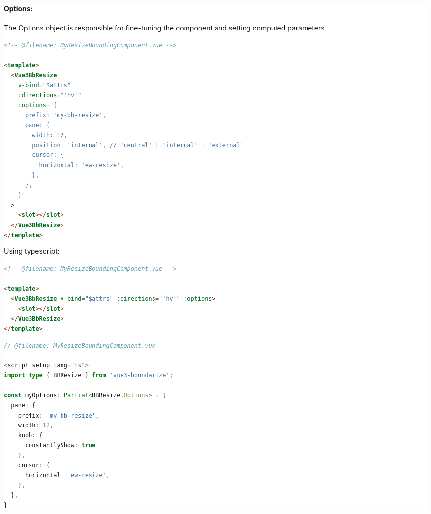 #### Options:

The Options object is responsible for fine-tuning the component and setting computed parameters.

```html
<!-- @filename: MyResizeBoundingComponent.vue -->

<template>
  <Vue3BbResize
    v-bind="$attrs"
    :directions="'hv'"
    :options="{
      prefix: 'my-bb-resize',
      pane: {
        width: 12,
        position: 'internal', // 'central' | 'internal' | 'external'
        cursor: {
          horizontal: 'ew-resize',
        },
      },
    }"
  >
    <slot></slot>
  </Vue3BbResize>
</template>
```

Using typescript:

```html
<!-- @filename: MyResizeBoundingComponent.vue -->

<template>
  <Vue3BbResize v-bind="$attrs" :directions="'hv'" :options>
    <slot></slot>
  </Vue3BbResize>
</template>
```

```ts
// @filename: MyResizeBoundingComponent.vue

<script setup lang="ts">
import type { BBResize } from 'vue3-boundarize';

const myOptions: Partial<BBResize.Options> = {
  pane: {
    prefix: 'my-bb-resize',
    width: 12,
    knob: {
      constantlyShow: true
    },
    cursor: {
      horizontal: 'ew-resize',
    },
  },
}
```
